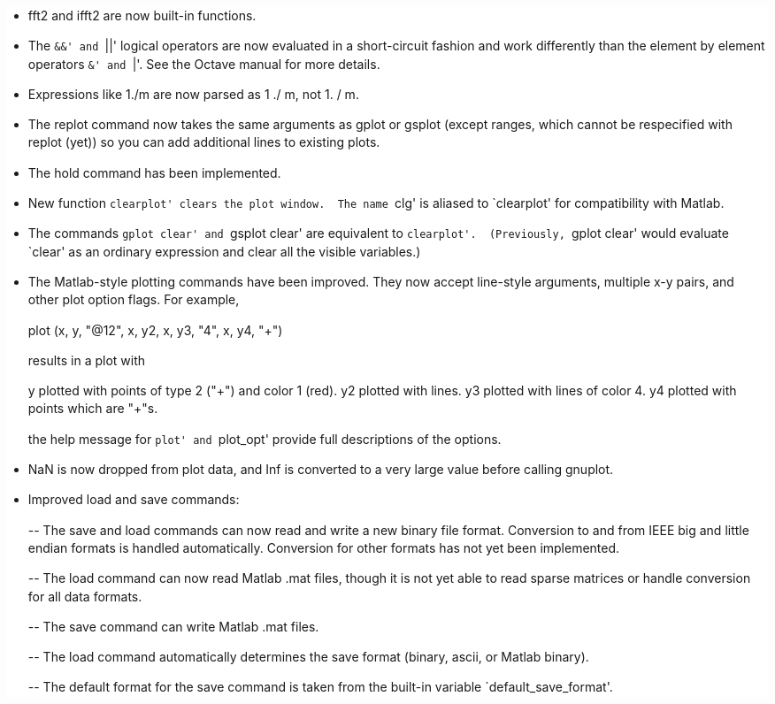   * fft2 and ifft2 are now built-in functions.

  * The `&&' and `||' logical operators are now evaluated in a
    short-circuit fashion and work differently than the element by
    element operators `&' and `|'.  See the Octave manual for more
    details.

  * Expressions like 1./m are now parsed as 1 ./ m, not 1. / m.

  * The replot command now takes the same arguments as gplot or
    gsplot (except ranges, which cannot be respecified with replot
    (yet)) so you can add additional lines to existing plots.

  * The hold command has been implemented.

  * New function `clearplot' clears the plot window.  The name `clg'
    is aliased to `clearplot' for compatibility with Matlab.

  * The commands `gplot clear' and `gsplot clear' are equivalent to
    `clearplot'.  (Previously, `gplot clear' would evaluate `clear' as
    an ordinary expression and clear all the visible variables.)

  * The Matlab-style plotting commands have been improved.  They now
    accept line-style arguments, multiple x-y pairs, and other plot
    option flags.  For example,

      plot (x, y, "@12", x, y2, x, y3, "4", x, y4, "+")

    results in a plot with

      y  plotted with points of type 2 ("+") and color 1 (red).
      y2 plotted with lines.
      y3 plotted with lines of color 4.
      y4 plotted with points which are "+"s.

    the help message for `plot' and `plot_opt' provide full
    descriptions of the options.

  * NaN is now dropped from plot data, and Inf is converted to a
    very large value before calling gnuplot.

  * Improved load and save commands:

    -- The save and load commands can now read and write a new binary
       file format.  Conversion to and from IEEE big and little endian
       formats is handled automatically.  Conversion for other formats
       has not yet been implemented.

    -- The load command can now read Matlab .mat files, though it is
       not yet able to read sparse matrices or handle conversion for
       all data formats.

    -- The save command can write Matlab .mat files.

    -- The load command automatically determines the save format
       (binary, ascii, or Matlab binary).

    -- The default format for the save command is taken from the
       built-in variable `default_save_format'.
